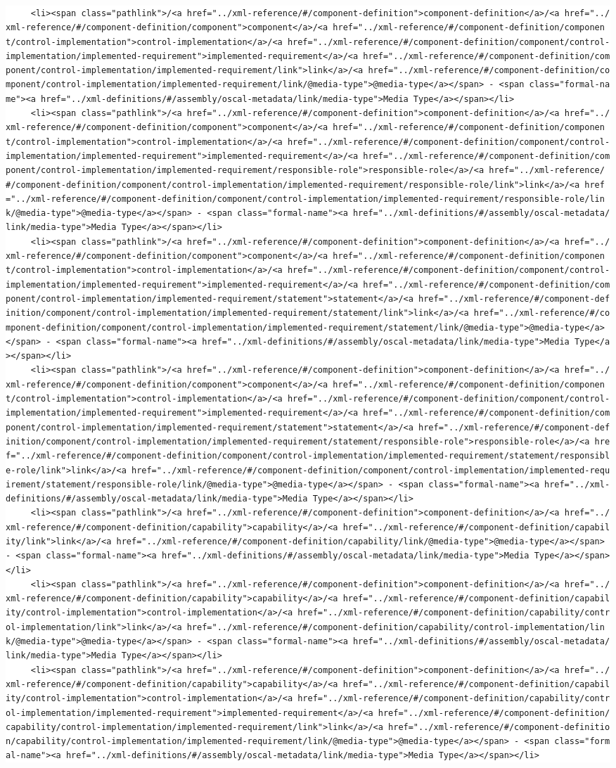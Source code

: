          <li><span class="pathlink">/<a href="../xml-reference/#/component-definition">component-definition</a>/<a href="../xml-reference/#/component-definition/component">component</a>/<a href="../xml-reference/#/component-definition/component/control-implementation">control-implementation</a>/<a href="../xml-reference/#/component-definition/component/control-implementation/implemented-requirement">implemented-requirement</a>/<a href="../xml-reference/#/component-definition/component/control-implementation/implemented-requirement/link">link</a>/<a href="../xml-reference/#/component-definition/component/control-implementation/implemented-requirement/link/@media-type">@media-type</a></span> - <span class="formal-name"><a href="../xml-definitions/#/assembly/oscal-metadata/link/media-type">Media Type</a></span></li>
         <li><span class="pathlink">/<a href="../xml-reference/#/component-definition">component-definition</a>/<a href="../xml-reference/#/component-definition/component">component</a>/<a href="../xml-reference/#/component-definition/component/control-implementation">control-implementation</a>/<a href="../xml-reference/#/component-definition/component/control-implementation/implemented-requirement">implemented-requirement</a>/<a href="../xml-reference/#/component-definition/component/control-implementation/implemented-requirement/responsible-role">responsible-role</a>/<a href="../xml-reference/#/component-definition/component/control-implementation/implemented-requirement/responsible-role/link">link</a>/<a href="../xml-reference/#/component-definition/component/control-implementation/implemented-requirement/responsible-role/link/@media-type">@media-type</a></span> - <span class="formal-name"><a href="../xml-definitions/#/assembly/oscal-metadata/link/media-type">Media Type</a></span></li>
         <li><span class="pathlink">/<a href="../xml-reference/#/component-definition">component-definition</a>/<a href="../xml-reference/#/component-definition/component">component</a>/<a href="../xml-reference/#/component-definition/component/control-implementation">control-implementation</a>/<a href="../xml-reference/#/component-definition/component/control-implementation/implemented-requirement">implemented-requirement</a>/<a href="../xml-reference/#/component-definition/component/control-implementation/implemented-requirement/statement">statement</a>/<a href="../xml-reference/#/component-definition/component/control-implementation/implemented-requirement/statement/link">link</a>/<a href="../xml-reference/#/component-definition/component/control-implementation/implemented-requirement/statement/link/@media-type">@media-type</a></span> - <span class="formal-name"><a href="../xml-definitions/#/assembly/oscal-metadata/link/media-type">Media Type</a></span></li>
         <li><span class="pathlink">/<a href="../xml-reference/#/component-definition">component-definition</a>/<a href="../xml-reference/#/component-definition/component">component</a>/<a href="../xml-reference/#/component-definition/component/control-implementation">control-implementation</a>/<a href="../xml-reference/#/component-definition/component/control-implementation/implemented-requirement">implemented-requirement</a>/<a href="../xml-reference/#/component-definition/component/control-implementation/implemented-requirement/statement">statement</a>/<a href="../xml-reference/#/component-definition/component/control-implementation/implemented-requirement/statement/responsible-role">responsible-role</a>/<a href="../xml-reference/#/component-definition/component/control-implementation/implemented-requirement/statement/responsible-role/link">link</a>/<a href="../xml-reference/#/component-definition/component/control-implementation/implemented-requirement/statement/responsible-role/link/@media-type">@media-type</a></span> - <span class="formal-name"><a href="../xml-definitions/#/assembly/oscal-metadata/link/media-type">Media Type</a></span></li>
         <li><span class="pathlink">/<a href="../xml-reference/#/component-definition">component-definition</a>/<a href="../xml-reference/#/component-definition/capability">capability</a>/<a href="../xml-reference/#/component-definition/capability/link">link</a>/<a href="../xml-reference/#/component-definition/capability/link/@media-type">@media-type</a></span> - <span class="formal-name"><a href="../xml-definitions/#/assembly/oscal-metadata/link/media-type">Media Type</a></span></li>
         <li><span class="pathlink">/<a href="../xml-reference/#/component-definition">component-definition</a>/<a href="../xml-reference/#/component-definition/capability">capability</a>/<a href="../xml-reference/#/component-definition/capability/control-implementation">control-implementation</a>/<a href="../xml-reference/#/component-definition/capability/control-implementation/link">link</a>/<a href="../xml-reference/#/component-definition/capability/control-implementation/link/@media-type">@media-type</a></span> - <span class="formal-name"><a href="../xml-definitions/#/assembly/oscal-metadata/link/media-type">Media Type</a></span></li>
         <li><span class="pathlink">/<a href="../xml-reference/#/component-definition">component-definition</a>/<a href="../xml-reference/#/component-definition/capability">capability</a>/<a href="../xml-reference/#/component-definition/capability/control-implementation">control-implementation</a>/<a href="../xml-reference/#/component-definition/capability/control-implementation/implemented-requirement">implemented-requirement</a>/<a href="../xml-reference/#/component-definition/capability/control-implementation/implemented-requirement/link">link</a>/<a href="../xml-reference/#/component-definition/capability/control-implementation/implemented-requirement/link/@media-type">@media-type</a></span> - <span class="formal-name"><a href="../xml-definitions/#/assembly/oscal-metadata/link/media-type">Media Type</a></span></li>